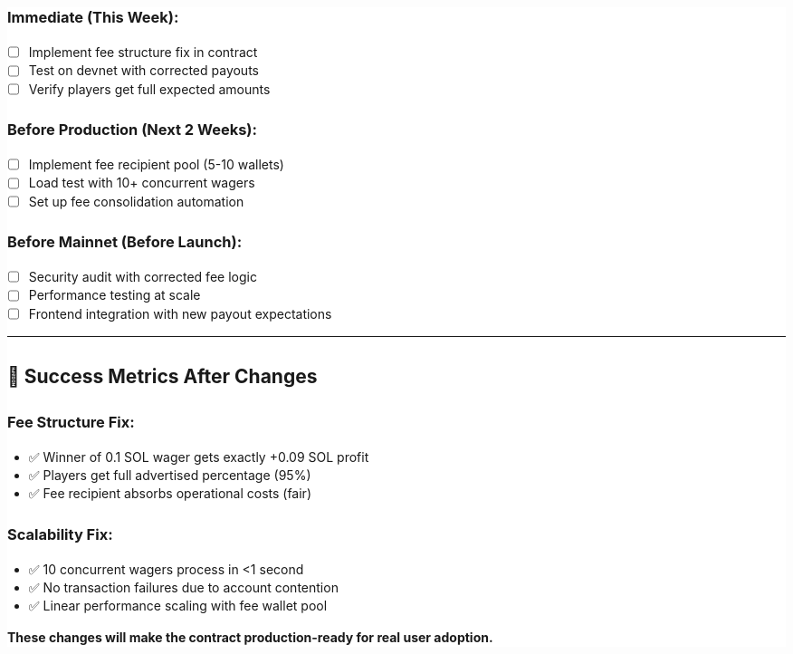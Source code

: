### **Immediate (This Week):**
- [ ] Implement fee structure fix in contract
- [ ] Test on devnet with corrected payouts
- [ ] Verify players get full expected amounts

### **Before Production (Next 2 Weeks):**
- [ ] Implement fee recipient pool (5-10 wallets)
- [ ] Load test with 10+ concurrent wagers
- [ ] Set up fee consolidation automation

### **Before Mainnet (Before Launch):**
- [ ] Security audit with corrected fee logic
- [ ] Performance testing at scale
- [ ] Frontend integration with new payout expectations

---

## 🎯 **Success Metrics After Changes**

### **Fee Structure Fix:**
- ✅ Winner of 0.1 SOL wager gets exactly +0.09 SOL profit
- ✅ Players get full advertised percentage (95%)
- ✅ Fee recipient absorbs operational costs (fair)

### **Scalability Fix:** 
- ✅ 10 concurrent wagers process in <1 second
- ✅ No transaction failures due to account contention
- ✅ Linear performance scaling with fee wallet pool

**These changes will make the contract production-ready for real user adoption.**

